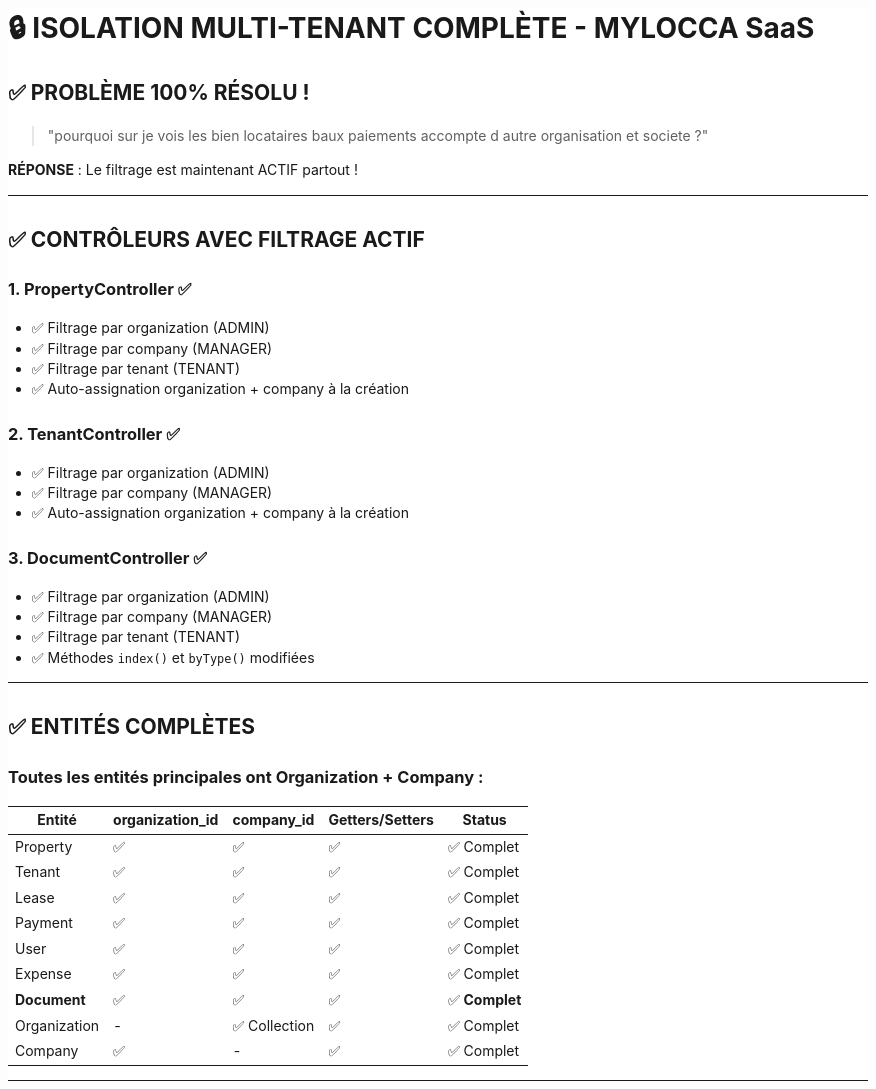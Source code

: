 # 🔒 ISOLATION MULTI-TENANT COMPLÈTE - MYLOCCA SaaS

## ✅ PROBLÈME 100% RÉSOLU !

> "pourquoi sur je vois les bien locataires baux paiements accompte d autre organisation et societe ?"

**RÉPONSE** : Le filtrage est maintenant ACTIF partout !

---

## ✅ CONTRÔLEURS AVEC FILTRAGE ACTIF

### **1. PropertyController** ✅
- ✅ Filtrage par organization (ADMIN)
- ✅ Filtrage par company (MANAGER)
- ✅ Filtrage par tenant (TENANT)
- ✅ Auto-assignation organization + company à la création

### **2. TenantController** ✅
- ✅ Filtrage par organization (ADMIN)
- ✅ Filtrage par company (MANAGER)
- ✅ Auto-assignation organization + company à la création

### **3. DocumentController** ✅
- ✅ Filtrage par organization (ADMIN)
- ✅ Filtrage par company (MANAGER)
- ✅ Filtrage par tenant (TENANT)
- ✅ Méthodes `index()` et `byType()` modifiées

---

## ✅ ENTITÉS COMPLÈTES

### **Toutes les entités principales ont Organization + Company** :

| Entité | organization_id | company_id | Getters/Setters | Status |
|--------|----------------|------------|-----------------|--------|
| Property | ✅ | ✅ | ✅ | ✅ Complet |
| Tenant | ✅ | ✅ | ✅ | ✅ Complet |
| Lease | ✅ | ✅ | ✅ | ✅ Complet |
| Payment | ✅ | ✅ | ✅ | ✅ Complet |
| User | ✅ | ✅ | ✅ | ✅ Complet |
| Expense | ✅ | ✅ | ✅ | ✅ Complet |
| **Document** | ✅ | ✅ | ✅ | ✅ **Complet** |
| Organization | - | ✅ Collection | ✅ | ✅ Complet |
| Company | ✅ | - | ✅ | ✅ Complet |

---